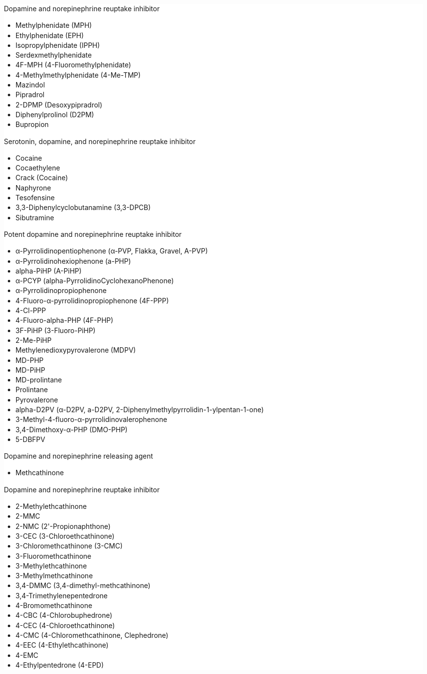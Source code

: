 Dopamine and norepinephrine reuptake inhibitor
- Methylphenidate (MPH)
- Ethylphenidate (EPH)
- Isopropylphenidate (IPPH)
- Serdexmethylphenidate
- 4F-MPH (4-Fluoromethylphenidate)
- 4-Methylmethylphenidate (4-Me-TMP)
- Mazindol
- Pipradrol
- 2-DPMP (Desoxypipradrol)
- Diphenylprolinol (D2PM)
- Bupropion

Serotonin, dopamine, and norepinephrine reuptake inhibitor
- Cocaine
- Cocaethylene
- Crack (Cocaine)
- Naphyrone
- Tesofensine
- 3,3-Diphenylcyclobutanamine (3,3-DPCB)
- Sibutramine

Potent dopamine and norepinephrine reuptake inhibitor
- α-Pyrrolidinopentiophenone (α-PVP, Flakka, Gravel, A-PVP)
- α-Pyrrolidinohexiophenone (a-PHP)
- alpha-PiHP (A-PiHP)
- α-PCYP (alpha-PyrrolidinoCyclohexanoPhenone)
- α-Pyrrolidinopropiophenone
- 4-Fluoro-α-pyrrolidinopropiophenone (4F-PPP)
- 4-Cl-PPP
- 4-Fluoro-alpha-PHP (4F-PHP)
- 3F-PiHP (3-Fluoro-PiHP)
- 2-Me-PiHP
- Methylenedioxypyrovalerone (MDPV)
- MD-PHP
- MD-PiHP
- MD-prolintane
- Prolintane
- Pyrovalerone
- alpha-D2PV (α-D2PV, a-D2PV, 2-Diphenylmethylpyrrolidin-1-ylpentan-1-one)
- 3-Methyl-4-fluoro-α-pyrrolidinovalerophenone
- 3,4-Dimethoxy-α-PHP (DMO-PHP)
- 5-DBFPV

Dopamine and norepinephrine releasing agent 
- Methcathinone

Dopamine and norepinephrine reuptake inhibitor 
- 2-Methylethcathinone
- 2-MMC
- 2-NMC (2'-Propionaphthone)
- 3-CEC (3-Chloroethcathinone)
- 3-Chloromethcathinone (3-CMC)
- 3-Fluoromethcathinone
- 3-Methylethcathinone
- 3-Methylmethcathinone
- 3,4-DMMC (3,4-dimethyl-methcathinone)
- 3,4-Trimethylenepentedrone
- 4-Bromomethcathinone
- 4-CBC (4-Chlorobuphedrone)
- 4-CEC (4-Chloroethcathinone)
- 4-CMC (4-Chloromethcathinone, Clephedrone)
- 4-EEC (4-Ethylethcathinone)
- 4-EMC
- 4-Ethylpentedrone (4-EPD)